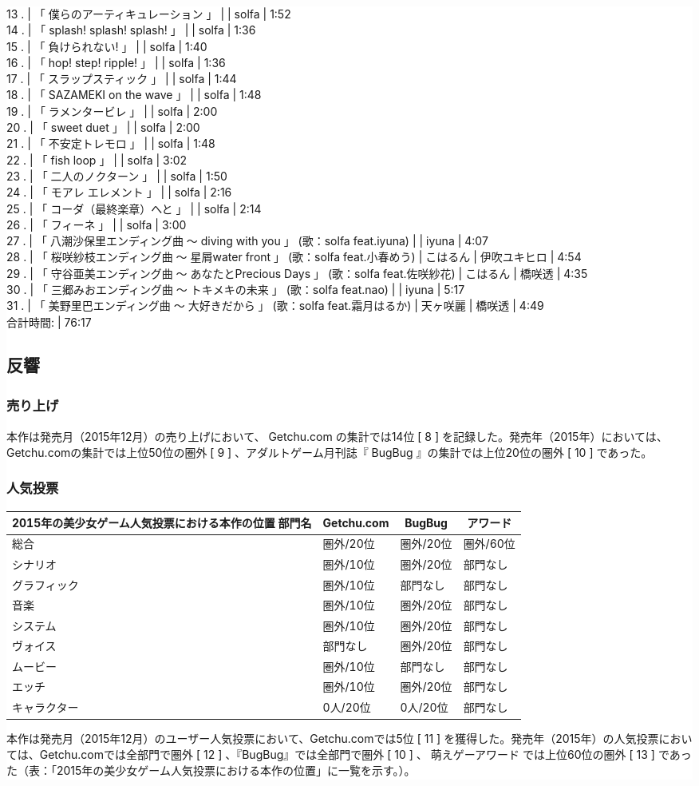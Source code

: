 13  .  |  「  僕らのアーティキュレーション  」  |  |  solfa  |  1:52   
14  .  |  「  splash! splash! splash!  」  |  |  solfa  |  1:36   
15  .  |  「  負けられない!  」  |  |  solfa  |  1:40   
16  .  |  「  hop! step! ripple!  」  |  |  solfa  |  1:36   
17  .  |  「  スラップスティック  」  |  |  solfa  |  1:44   
18  .  |  「  SAZAMEKI on the wave  」  |  |  solfa  |  1:48   
19  .  |  「  ラメンタービレ  」  |  |  solfa  |  2:00   
20  .  |  「  sweet duet  」  |  |  solfa  |  2:00   
21  .  |  「  不安定トレモロ  」  |  |  solfa  |  1:48   
22  .  |  「  fish loop  」  |  |  solfa  |  3:02   
23  .  |  「  二人のノクターン  」  |  |  solfa  |  1:50   
24  .  |  「  モアレ エレメント  」  |  |  solfa  |  2:16   
25  .  |  「  コーダ（最終楽章）へと  」  |  |  solfa  |  2:14   
26  .  |  「  フィーネ  」  |  |  solfa  |  3:00   
27  .  |  「  八潮沙保里エンディング曲 〜 diving with you  」  (歌：solfa feat.iyuna)  |  |  iyuna  |  4:07   
28  .  |  「  桜咲紗枝エンディング曲 〜 星屑water front  」  (歌：solfa feat.小春めう)  |  こはるん  |  伊吹ユキヒロ  |  4:54   
29  .  |  「  守谷亜美エンディング曲 〜 あなたとPrecious Days  」  (歌：solfa feat.佐咲紗花)  |  こはるん  |  橋咲透  |  4:35   
30  .  |  「  三郷みおエンディング曲 〜 トキメキの未来  」  (歌：solfa feat.nao)  |  |  iyuna  |  5:17   
31  .  |  「  美野里巴エンディング曲 〜 大好きだから  」  (歌：solfa feat.霜月はるか)  |  天ヶ咲麗  |  橋咲透  |  4:49   
合計時間:  |  76:17   
  
##  反響



###  売り上げ



本作は発売月（2015年12月）の売り上げにおいて、  Getchu.com  の集計では14位  [  8  ]
を記録した。発売年（2015年）においては、Getchu.comの集計では上位50位の圏外  [  9  ]  、アダルトゲーム月刊誌『  BugBug
』の集計では上位20位の圏外  [  10  ]  であった。

###  人気投票



2015年の美少女ゲーム人気投票における本作の位置  **部門名** |  **Getchu.com** |  **BugBug** |  **アワード**  
---|---|---|---  
総合  |  圏外/20位  |  圏外/20位  |  圏外/60位   
シナリオ  |  圏外/10位  |  圏外/20位  |  部門なし   
グラフィック  |  圏外/10位  |  部門なし  |  部門なし   
音楽  |  圏外/10位  |  圏外/20位  |  部門なし   
システム  |  圏外/10位  |  圏外/20位  |  部門なし   
ヴォイス  |  部門なし  |  圏外/20位  |  部門なし   
ムービー  |  圏外/10位  |  部門なし  |  部門なし   
エッチ  |  圏外/10位  |  圏外/20位  |  部門なし   
キャラクター  |  0人/20位  |  0人/20位  |  部門なし   
  
本作は発売月（2015年12月）のユーザー人気投票において、Getchu.comでは5位  [  11  ]
を獲得した。発売年（2015年）の人気投票においては、Getchu.comでは全部門で圏外  [  12  ]  、『BugBug』では全部門で圏外  [
10  ]  、  萌えゲーアワード  では上位60位の圏外  [  13  ]
であった（表：「2015年の美少女ゲーム人気投票における本作の位置」に一覧を示す。）。
